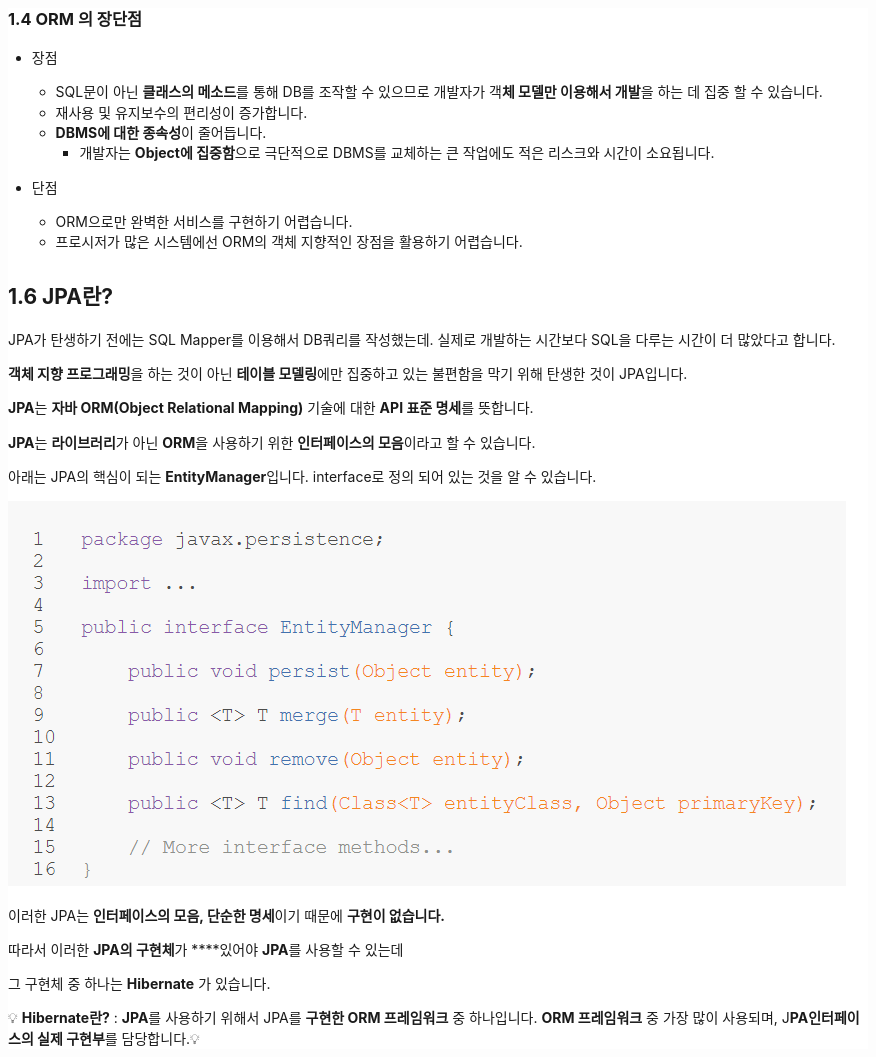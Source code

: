 ### 1.4 ORM 의 장단점

- 장점
    - SQL문이 아닌 **클래스의 메소드**를 통해 DB를 조작할 수 있으므로 개발자가 객**체 모델만 이용해서 개발**을 하는 데 집중 할 수 있습니다.
    - 재사용 및 유지보수의 편리성이 증가합니다.
    - **DBMS에 대한 종속성**이 줄어듭니다.
        - 개발자는 **Object에 집중함**으로 극단적으로 DBMS를 교체하는 큰 작업에도 적은 리스크와 시간이 소요됩니다.

- 단점
    - ORM으로만 완벽한 서비스를 구현하기 어렵습니다.
    - 프로시저가 많은 시스템에선 ORM의 객체 지향적인 장점을 활용하기 어렵습니다.
    

## 1.6 JPA란?

JPA가 탄생하기 전에는 SQL Mapper를 이용해서 DB쿼리를 작성했는데. 실제로 개발하는 시간보다 SQL을 다루는 시간이 더 많았다고 합니다. 

**객체 지향 프로그래밍**을 하는 것이 아닌 **테이블 모델링**에만 집중하고 있는 불편함을 막기 위해 탄생한 것이 JPA입니다.

**JPA**는 **자바 ORM(Object Relational Mapping)** 기술에 대한 **API 표준 명세**를 뜻합니다.  

**JPA**는 **라이브러리**가 아닌 **ORM**을 사용하기 위한 **인터페이스의 모음**이라고 할 수 있습니다.

아래는 JPA의 핵심이 되는 **EntityManager**입니다. interface로 정의 되어 있는 것을 알 수 있습니다.

![Untitled](ORM%E1%84%80%E1%85%AA%20JPA%2079f6bdabccd14b89b93f04a0dd23d51e/Untitled%205.png)

이러한 JPA는 **인터페이스의 모음, 단순한 명세**이기 때문에 **구현이 없습니다.** 

따라서 이러한 **JPA의 구현체**가  ****있어야 **JPA**를 사용할 수 있는데 

그 구현체 중 하나는 **Hibernate** 가 있습니다.


💡 **Hibernate란?** 
: **JPA**를 사용하기 위해서 JPA를 **구현한 ORM 프레임워크** 중 하나입니다. **ORM 프레임워크** 중 가장 많이 사용되며, J**PA인터페이스의 실제 구현부**를 담당합니다.💡
